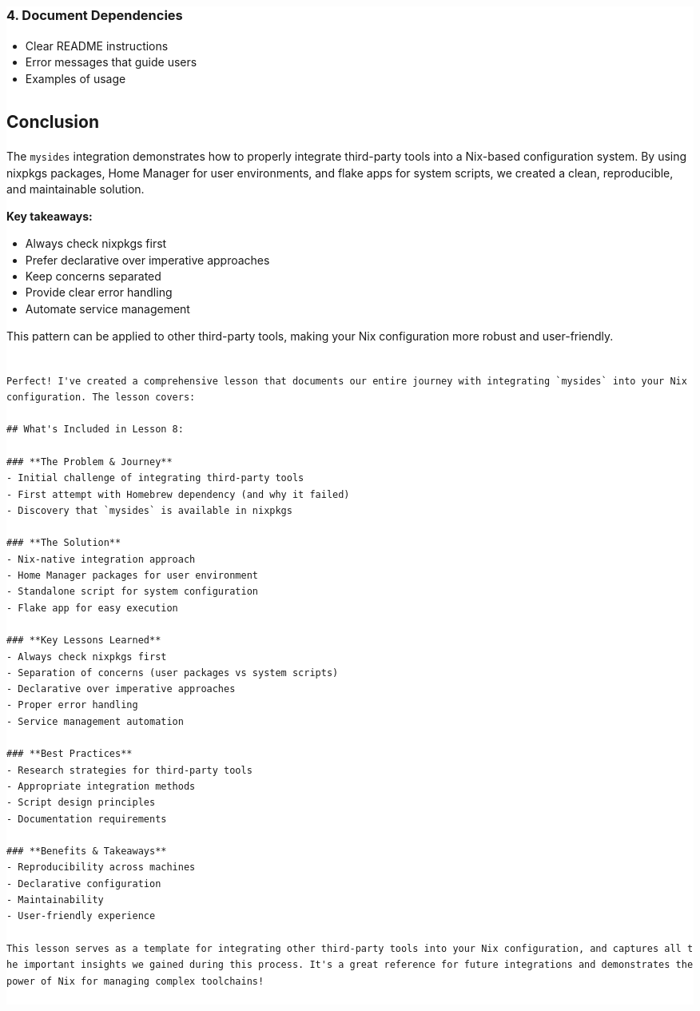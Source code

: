 ### 4. Document Dependencies
- Clear README instructions
- Error messages that guide users
- Examples of usage

## Conclusion

The `mysides` integration demonstrates how to properly integrate third-party tools into a Nix-based configuration system. By using nixpkgs packages, Home Manager for user environments, and flake apps for system scripts, we created a clean, reproducible, and maintainable solution.

**Key takeaways:**
- Always check nixpkgs first
- Prefer declarative over imperative approaches
- Keep concerns separated
- Provide clear error handling
- Automate service management

This pattern can be applied to other third-party tools, making your Nix configuration more robust and user-friendly.
```

Perfect! I've created a comprehensive lesson that documents our entire journey with integrating `mysides` into your Nix configuration. The lesson covers:

## What's Included in Lesson 8:

### **The Problem & Journey**
- Initial challenge of integrating third-party tools
- First attempt with Homebrew dependency (and why it failed)
- Discovery that `mysides` is available in nixpkgs

### **The Solution**
- Nix-native integration approach
- Home Manager packages for user environment
- Standalone script for system configuration
- Flake app for easy execution

### **Key Lessons Learned**
- Always check nixpkgs first
- Separation of concerns (user packages vs system scripts)
- Declarative over imperative approaches
- Proper error handling
- Service management automation

### **Best Practices**
- Research strategies for third-party tools
- Appropriate integration methods
- Script design principles
- Documentation requirements

### **Benefits & Takeaways**
- Reproducibility across machines
- Declarative configuration
- Maintainability
- User-friendly experience

This lesson serves as a template for integrating other third-party tools into your Nix configuration, and captures all the important insights we gained during this process. It's a great reference for future integrations and demonstrates the power of Nix for managing complex toolchains!

